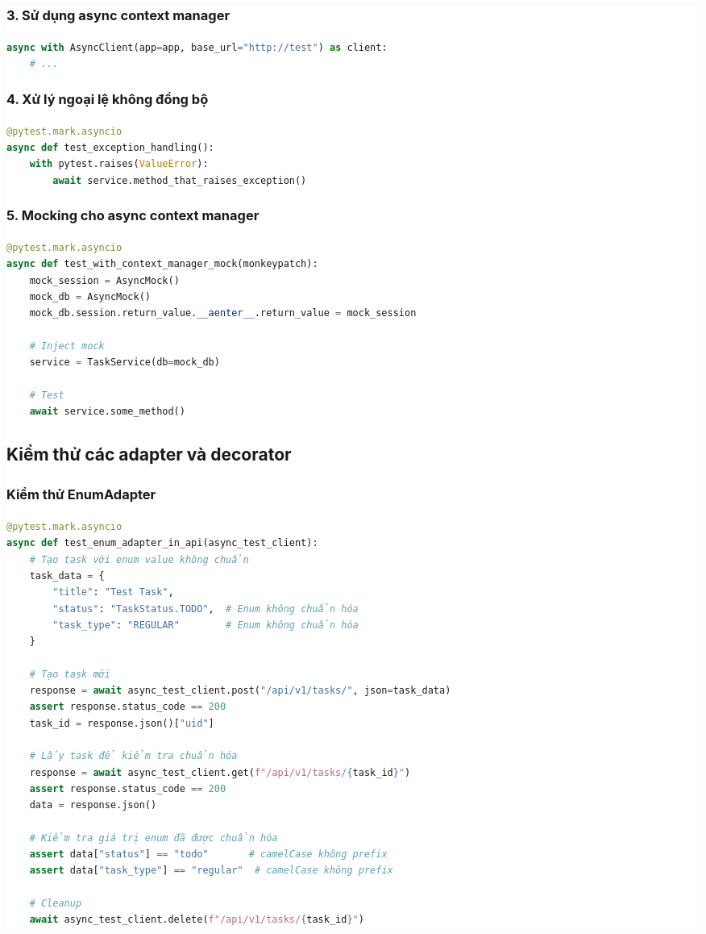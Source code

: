 ### 3. Sử dụng async context manager

```python
async with AsyncClient(app=app, base_url="http://test") as client:
    # ...
```

### 4. Xử lý ngoại lệ không đồng bộ

```python
@pytest.mark.asyncio
async def test_exception_handling():
    with pytest.raises(ValueError):
        await service.method_that_raises_exception()
```

### 5. Mocking cho async context manager

```python
@pytest.mark.asyncio
async def test_with_context_manager_mock(monkeypatch):
    mock_session = AsyncMock()
    mock_db = AsyncMock()
    mock_db.session.return_value.__aenter__.return_value = mock_session
    
    # Inject mock
    service = TaskService(db=mock_db)
    
    # Test
    await service.some_method()
```

## Kiểm thử các adapter và decorator

### Kiểm thử EnumAdapter

```python
@pytest.mark.asyncio
async def test_enum_adapter_in_api(async_test_client):
    # Tạo task với enum value không chuẩn
    task_data = {
        "title": "Test Task",
        "status": "TaskStatus.TODO",  # Enum không chuẩn hóa
        "task_type": "REGULAR"        # Enum không chuẩn hóa
    }
    
    # Tạo task mới
    response = await async_test_client.post("/api/v1/tasks/", json=task_data)
    assert response.status_code == 200
    task_id = response.json()["uid"]
    
    # Lấy task để kiểm tra chuẩn hóa
    response = await async_test_client.get(f"/api/v1/tasks/{task_id}")
    assert response.status_code == 200
    data = response.json()
    
    # Kiểm tra giá trị enum đã được chuẩn hóa
    assert data["status"] == "todo"       # camelCase không prefix
    assert data["task_type"] == "regular"  # camelCase không prefix
    
    # Cleanup
    await async_test_client.delete(f"/api/v1/tasks/{task_id}")
```
